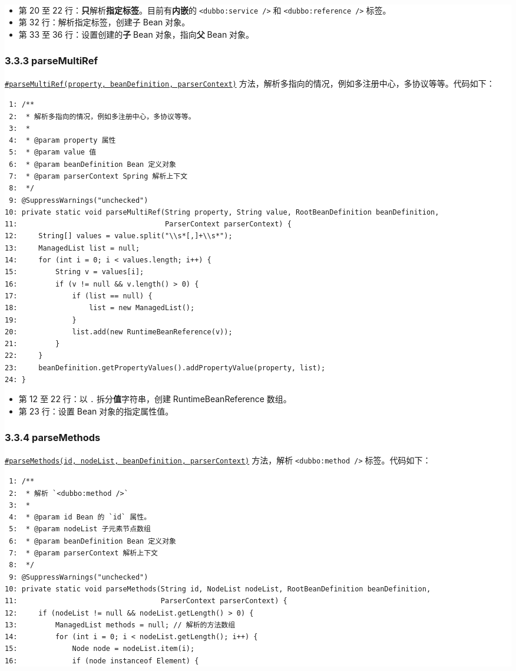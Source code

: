 - 第 20 至 22 行：**只**解析**指定标签**。目前有**内嵌**的 `<dubbo:service />` 和 `<dubbo:reference />` 标签。
- 第 32 行：解析指定标签，创建子 Bean 对象。
- 第 33 至 36 行：设置创建的**子** Bean 对象，指向**父** Bean 对象。

### 3.3.3 parseMultiRef

[`#parseMultiRef(property, beanDefinition, parserContext)`](https://github.com/YunaiV/dubbo/blob/55227e1897030c42342c65b2fce8e1705844a531/dubbo-config/dubbo-config-spring/src/main/java/com/alibaba/dubbo/config/spring/schema/DubboBeanDefinitionParser.java#L301-L324) 方法，解析多指向的情况，例如多注册中心，多协议等等。代码如下：

```
 1: /**
 2:  * 解析多指向的情况，例如多注册中心，多协议等等。
 3:  *
 4:  * @param property 属性
 5:  * @param value 值
 6:  * @param beanDefinition Bean 定义对象
 7:  * @param parserContext Spring 解析上下文
 8:  */
 9: @SuppressWarnings("unchecked")
10: private static void parseMultiRef(String property, String value, RootBeanDefinition beanDefinition,
11:                                   ParserContext parserContext) {
12:     String[] values = value.split("\\s*[,]+\\s*");
13:     ManagedList list = null;
14:     for (int i = 0; i < values.length; i++) {
15:         String v = values[i];
16:         if (v != null && v.length() > 0) {
17:             if (list == null) {
18:                 list = new ManagedList();
19:             }
20:             list.add(new RuntimeBeanReference(v));
21:         }
22:     }
23:     beanDefinition.getPropertyValues().addPropertyValue(property, list);
24: }
```

- 第 12 至 22 行：以 `.` 拆分**值**字符串，创建 RuntimeBeanReference 数组。
- 第 23 行：设置 Bean 对象的指定属性值。

### 3.3.4 parseMethods

[`#parseMethods(id, nodeList, beanDefinition, parserContext)`](https://github.com/YunaiV/dubbo/blob/55227e1897030c42342c65b2fce8e1705844a531/dubbo-config/dubbo-config-spring/src/main/java/com/alibaba/dubbo/config/spring/schema/DubboBeanDefinitionParser.java#L436-L476) 方法，解析 `<dubbo:method />` 标签。代码如下：

```
 1: /**
 2:  * 解析 `<dubbo:method />`
 3:  *
 4:  * @param id Bean 的 `id` 属性。
 5:  * @param nodeList 子元素节点数组
 6:  * @param beanDefinition Bean 定义对象
 7:  * @param parserContext 解析上下文
 8:  */
 9: @SuppressWarnings("unchecked")
10: private static void parseMethods(String id, NodeList nodeList, RootBeanDefinition beanDefinition,
11:                                  ParserContext parserContext) {
12:     if (nodeList != null && nodeList.getLength() > 0) {
13:         ManagedList methods = null; // 解析的方法数组
14:         for (int i = 0; i < nodeList.getLength(); i++) {
15:             Node node = nodeList.item(i);
16:             if (node instanceof Element) {
```
